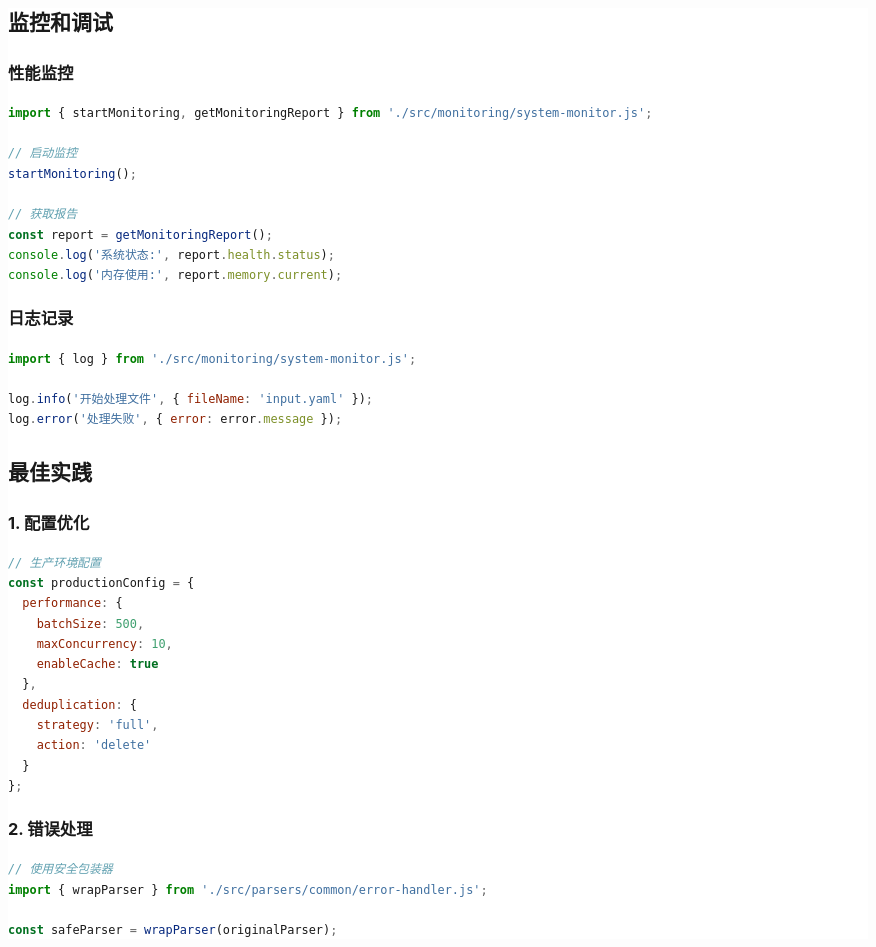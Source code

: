 ## 监控和调试

### 性能监控

```javascript
import { startMonitoring, getMonitoringReport } from './src/monitoring/system-monitor.js';

// 启动监控
startMonitoring();

// 获取报告
const report = getMonitoringReport();
console.log('系统状态:', report.health.status);
console.log('内存使用:', report.memory.current);
```

### 日志记录

```javascript
import { log } from './src/monitoring/system-monitor.js';

log.info('开始处理文件', { fileName: 'input.yaml' });
log.error('处理失败', { error: error.message });
```

## 最佳实践

### 1. 配置优化

```javascript
// 生产环境配置
const productionConfig = {
  performance: {
    batchSize: 500,
    maxConcurrency: 10,
    enableCache: true
  },
  deduplication: {
    strategy: 'full',
    action: 'delete'
  }
};
```

### 2. 错误处理

```javascript
// 使用安全包装器
import { wrapParser } from './src/parsers/common/error-handler.js';

const safeParser = wrapParser(originalParser);
```
